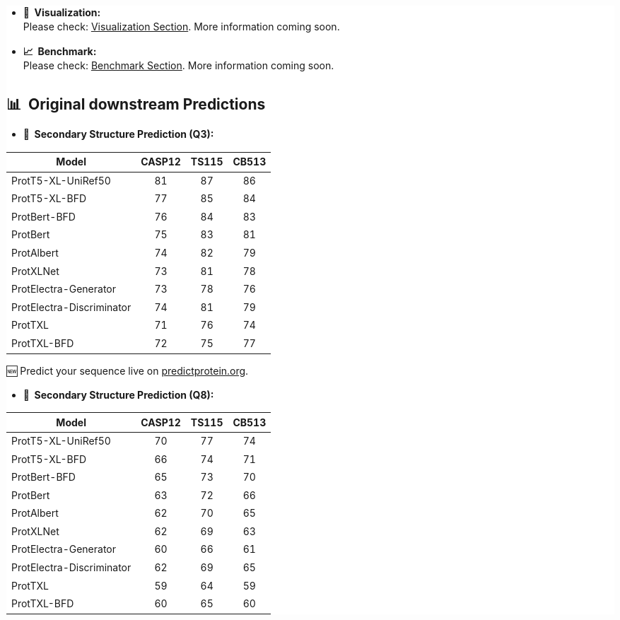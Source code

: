 <a name="visualization"></a>
* <b>🧐&nbsp; Visualization:</b><br/> 
Please check:
 [Visualization Section](https://github.com/agemagician/ProtTrans/tree/master/Visualization). More information coming soon.
 
<a name="benchmark"></a>
* <b>📈&nbsp; Benchmark:</b><br/> 
Please check:
 [Benchmark Section](https://github.com/agemagician/ProtTrans/tree/master/Benchmark). More information coming soon.

<a name="results"></a>
## 📊&nbsp; Original downstream Predictions 

<a name="q3"></a>
 * <b>🧬&nbsp; Secondary Structure Prediction (Q3):</b><br/>
 
|          Model             |       CASP12       |       TS115      |       CB513      |
| -------------------------- | :----------------: | :-------------:  | :-------------:  |
| ProtT5-XL-UniRef50         |         81         |        87        |        86        |
| ProtT5-XL-BFD              |         77         |        85        |        84        |
| ProtBert-BFD               |         76         |        84        |        83        |
| ProtBert                   |         75         |        83        |        81        |
| ProtAlbert                 |         74         |        82        |        79        |
| ProtXLNet                  |         73         |        81        |        78        |
| ProtElectra-Generator      |         73         |        78        |        76        |
| ProtElectra-Discriminator  |         74         |        81        |        79        |
| ProtTXL                    |         71         |        76        |        74        |
| ProtTXL-BFD                |         72         |        75        |        77        |

🆕 Predict your sequence live on [predictprotein.org](https://predictprotein.org).

<a name="q8"></a>
 * <b>🧬&nbsp; Secondary Structure Prediction (Q8):</b><br/>
 
|          Model             |       CASP12       |       TS115      |       CB513      |
| -------------------------- | :----------------: | :-------------:  | :-------------:  |
| ProtT5-XL-UniRef50         |         70         |        77        |        74        |
| ProtT5-XL-BFD              |         66         |        74        |        71        |
| ProtBert-BFD               |         65         |        73        |        70        |
| ProtBert                   |         63         |        72        |        66        |
| ProtAlbert                 |         62         |        70        |        65        |
| ProtXLNet                  |         62         |        69        |        63        |
| ProtElectra-Generator      |         60         |        66        |        61        |
| ProtElectra-Discriminator  |         62         |        69        |        65        |
| ProtTXL                    |         59         |        64        |        59        |
| ProtTXL-BFD                |         60         |        65        |        60        |
